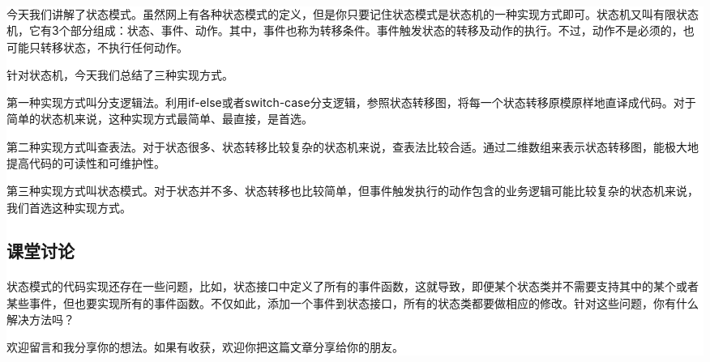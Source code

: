 今天我们讲解了状态模式。虽然网上有各种状态模式的定义，但是你只要记住状态模式是状态机的一种实现方式即可。状态机又叫有限状态机，它有3个部分组成：状态、事件、动作。其中，事件也称为转移条件。事件触发状态的转移及动作的执行。不过，动作不是必须的，也可能只转移状态，不执行任何动作。

针对状态机，今天我们总结了三种实现方式。

第一种实现方式叫分支逻辑法。利用if-else或者switch-case分支逻辑，参照状态转移图，将每一个状态转移原模原样地直译成代码。对于简单的状态机来说，这种实现方式最简单、最直接，是首选。

第二种实现方式叫查表法。对于状态很多、状态转移比较复杂的状态机来说，查表法比较合适。通过二维数组来表示状态转移图，能极大地提高代码的可读性和可维护性。

第三种实现方式叫状态模式。对于状态并不多、状态转移也比较简单，但事件触发执行的动作包含的业务逻辑可能比较复杂的状态机来说，我们首选这种实现方式。

## 课堂讨论

状态模式的代码实现还存在一些问题，比如，状态接口中定义了所有的事件函数，这就导致，即便某个状态类并不需要支持其中的某个或者某些事件，但也要实现所有的事件函数。不仅如此，添加一个事件到状态接口，所有的状态类都要做相应的修改。针对这些问题，你有什么解决方法吗？

欢迎留言和我分享你的想法。如果有收获，欢迎你把这篇文章分享给你的朋友。